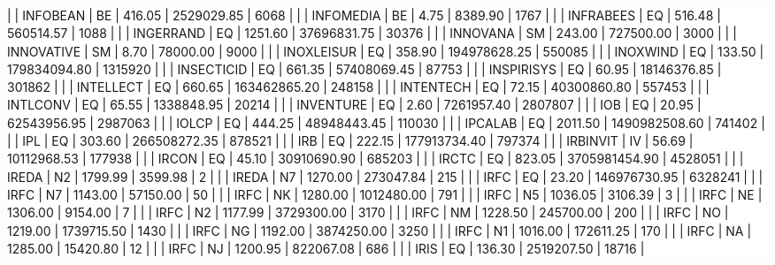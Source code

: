 |  | INFOBEAN | BE | 416.05 | 2529029.85 | 6068 |
|  | INFOMEDIA | BE | 4.75 | 8389.90 | 1767 |
|  | INFRABEES | EQ | 516.48 | 560514.57 | 1088 |
|  | INGERRAND | EQ | 1251.60 | 37696831.75 | 30376 |
|  | INNOVANA | SM | 243.00 | 727500.00 | 3000 |
|  | INNOVATIVE | SM | 8.70 | 78000.00 | 9000 |
|  | INOXLEISUR | EQ | 358.90 | 194978628.25 | 550085 |
|  | INOXWIND | EQ | 133.50 | 179834094.80 | 1315920 |
|  | INSECTICID | EQ | 661.35 | 57408069.45 | 87753 |
|  | INSPIRISYS | EQ | 60.95 | 18146376.85 | 301862 |
|  | INTELLECT | EQ | 660.65 | 163462865.20 | 248158 |
|  | INTENTECH | EQ | 72.15 | 40300860.80 | 557453 |
|  | INTLCONV | EQ | 65.55 | 1338848.95 | 20214 |
|  | INVENTURE | EQ | 2.60 | 7261957.40 | 2807807 |
|  | IOB | EQ | 20.95 | 62543956.95 | 2987063 |
|  | IOLCP | EQ | 444.25 | 48948443.45 | 110030 |
|  | IPCALAB | EQ | 2011.50 | 1490982508.60 | 741402 |
|  | IPL | EQ | 303.60 | 266508272.35 | 878521 |
|  | IRB | EQ | 222.15 | 177913734.40 | 797374 |
|  | IRBINVIT | IV | 56.69 | 10112968.53 | 177938 |
|  | IRCON | EQ | 45.10 | 30910690.90 | 685203 |
|  | IRCTC | EQ | 823.05 | 3705981454.90 | 4528051 |
|  | IREDA | N2 | 1799.99 | 3599.98 | 2 |
|  | IREDA | N7 | 1270.00 | 273047.84 | 215 |
|  | IRFC | EQ | 23.20 | 146976730.95 | 6328241 |
|  | IRFC | N7 | 1143.00 | 57150.00 | 50 |
|  | IRFC | NK | 1280.00 | 1012480.00 | 791 |
|  | IRFC | N5 | 1036.05 | 3106.39 | 3 |
|  | IRFC | NE | 1306.00 | 9154.00 | 7 |
|  | IRFC | N2 | 1177.99 | 3729300.00 | 3170 |
|  | IRFC | NM | 1228.50 | 245700.00 | 200 |
|  | IRFC | NO | 1219.00 | 1739715.50 | 1430 |
|  | IRFC | NG | 1192.00 | 3874250.00 | 3250 |
|  | IRFC | N1 | 1016.00 | 172611.25 | 170 |
|  | IRFC | NA | 1285.00 | 15420.80 | 12 |
|  | IRFC | NJ | 1200.95 | 822067.08 | 686 |
|  | IRIS | EQ | 136.30 | 2519207.50 | 18716 |